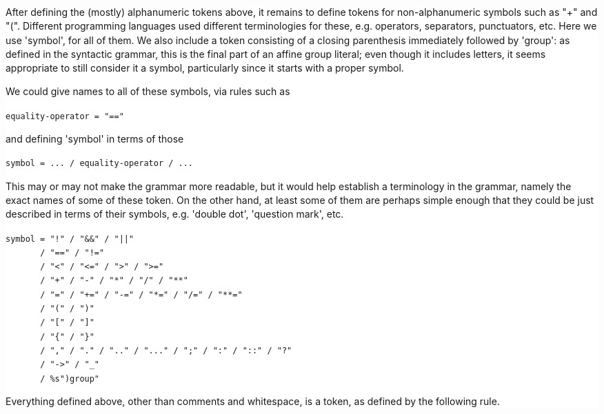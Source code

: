 
After defining the (mostly) alphanumeric tokens above,
it remains to define tokens for non-alphanumeric symbols such as "+" and "(".
Different programming languages used different terminologies for these,
e.g. operators, separators, punctuators, etc.
Here we use 'symbol', for all of them.
We also include a token consisting of
a closing parenthesis immediately followed by 'group':
as defined in the syntactic grammar,
this is the final part of an affine group literal;
even though it includes letters,
it seems appropriate to still consider it a symbol,
particularly since it starts with a proper symbol.

We could give names to all of these symbols,
via rules such as



```
equality-operator = "=="
```



and defining 'symbol' in terms of those



```
symbol = ... / equality-operator / ...
```



This may or may not make the grammar more readable,
but it would help establish a terminology in the grammar,
namely the exact names of some of these token.
On the other hand, at least some of them are perhaps simple enough
that they could be just described in terms of their symbols,
e.g. 'double dot', 'question mark', etc.

<a name="symbol"></a>
```abnf
symbol = "!" / "&&" / "||"
       / "==" / "!="
       / "<" / "<=" / ">" / ">="
       / "+" / "-" / "*" / "/" / "**"
       / "=" / "+=" / "-=" / "*=" / "/=" / "**="
       / "(" / ")"
       / "[" / "]"
       / "{" / "}"
       / "," / "." / ".." / "..." / ";" / ":" / "::" / "?"
       / "->" / "_"
       / %s")group"
```

Everything defined above, other than comments and whitespace,
is a token, as defined by the following rule.
